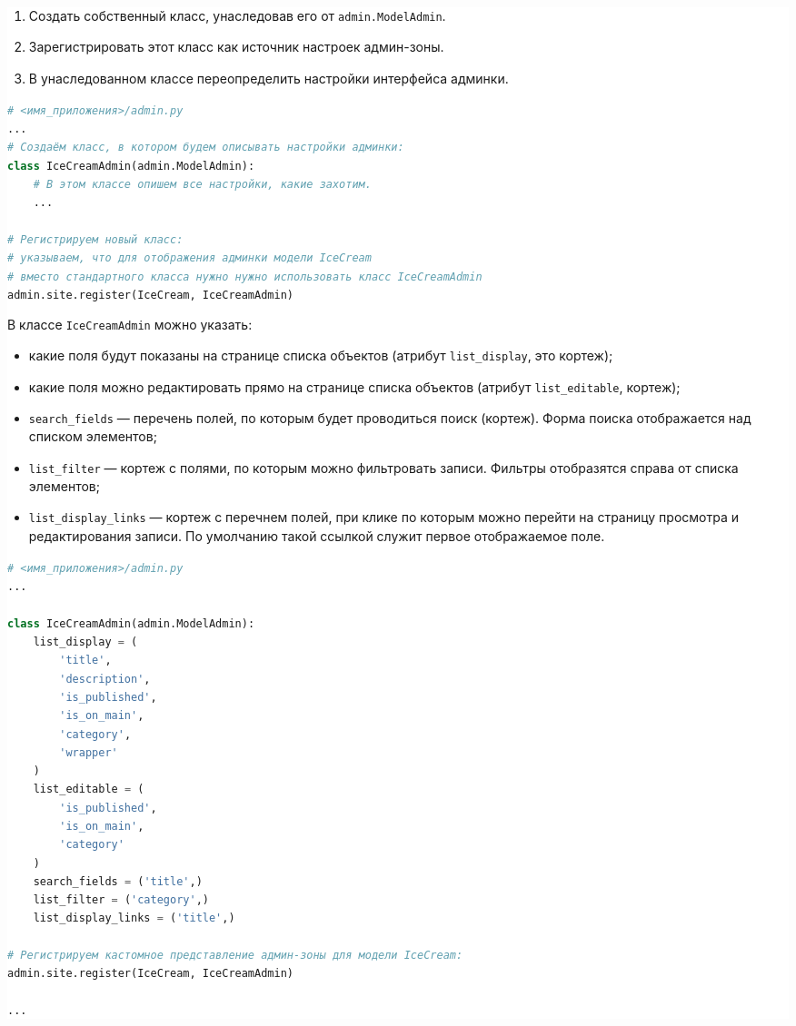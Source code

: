 1. Создать собственный класс, унаследовав его от `admin.ModelAdmin`.

2. Зарегистрировать этот класс как источник настроек админ-зоны.

3. В унаследованном классе переопределить настройки интерфейса админки.

```python
# <имя_приложения>/admin.py
...
# Создаём класс, в котором будем описывать настройки админки:
class IceCreamAdmin(admin.ModelAdmin):
    # В этом классе опишем все настройки, какие захотим.
    ...

# Регистрируем новый класс: 
# указываем, что для отображения админки модели IceCream
# вместо стандартного класса нужно нужно использовать класс IceCreamAdmin 
admin.site.register(IceCream, IceCreamAdmin)
```

В классе `IceCreamAdmin` можно указать:

- какие поля будут показаны на странице списка объектов (атрибут `list_display`, это кортеж);

- какие поля можно редактировать прямо на странице списка объектов (атрибут `list_editable`, кортеж);

- `search_fields` — перечень полей, по которым будет проводиться поиск (кортеж). Форма поиска отображается над списком элементов;

- `list_filter` — кортеж с полями, по которым можно фильтровать записи. Фильтры отобразятся справа от списка элементов;

- `list_display_links` — кортеж с перечнем полей, при клике по которым можно перейти на страницу просмотра и редактирования записи. По умолчанию такой ссылкой служит первое отображаемое поле.

```python
# <имя_приложения>/admin.py
...

class IceCreamAdmin(admin.ModelAdmin):
    list_display = (
        'title',
        'description',
        'is_published',
        'is_on_main',
        'category',
        'wrapper'
    )
    list_editable = (
        'is_published',
        'is_on_main',
        'category'
    )    
    search_fields = ('title',) 
    list_filter = ('category',)
    list_display_links = ('title',)

# Регистрируем кастомное представление админ-зоны для модели IceCream:
admin.site.register(IceCream, IceCreamAdmin)

...
```
